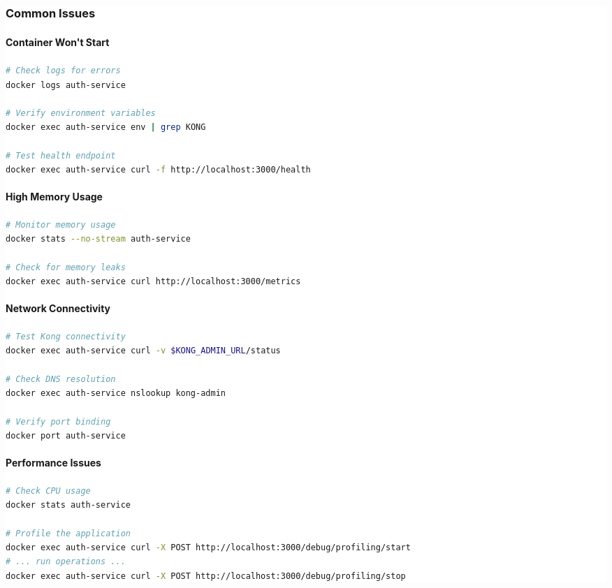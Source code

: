 ### Common Issues

#### Container Won't Start
```bash
# Check logs for errors
docker logs auth-service

# Verify environment variables
docker exec auth-service env | grep KONG

# Test health endpoint
docker exec auth-service curl -f http://localhost:3000/health
```

#### High Memory Usage
```bash
# Monitor memory usage
docker stats --no-stream auth-service

# Check for memory leaks
docker exec auth-service curl http://localhost:3000/metrics
```

#### Network Connectivity
```bash
# Test Kong connectivity
docker exec auth-service curl -v $KONG_ADMIN_URL/status

# Check DNS resolution
docker exec auth-service nslookup kong-admin

# Verify port binding
docker port auth-service
```

#### Performance Issues
```bash
# Check CPU usage
docker stats auth-service

# Profile the application
docker exec auth-service curl -X POST http://localhost:3000/debug/profiling/start
# ... run operations ...
docker exec auth-service curl -X POST http://localhost:3000/debug/profiling/stop
```
